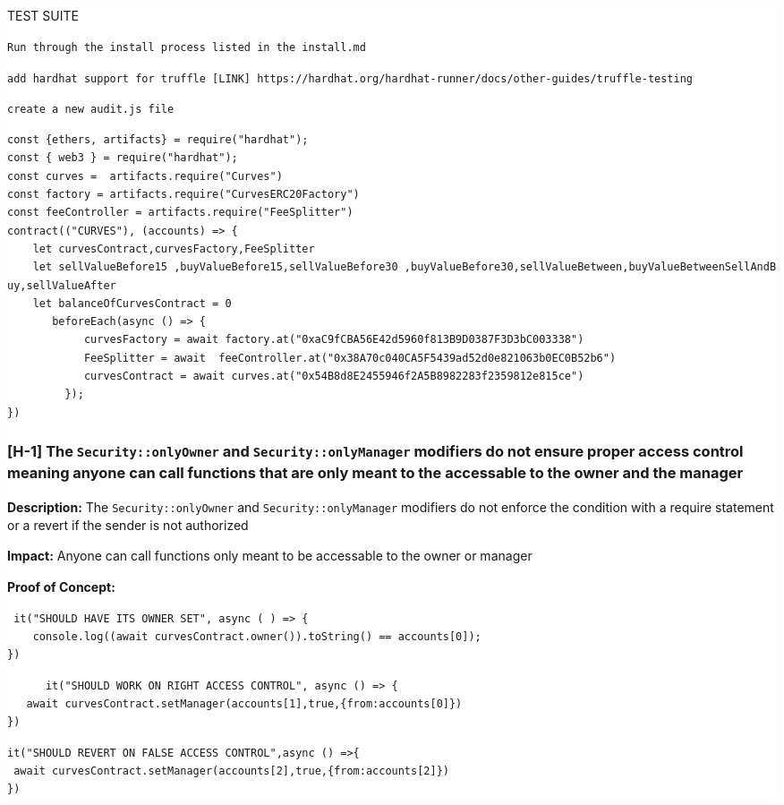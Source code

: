 
  TEST SUITE  

```
Run through the install process listed in the install.md
```
```
add hardhat support for truffle [LINK] https://hardhat.org/hardhat-runner/docs/other-guides/truffle-testing
```
```
create a new audit.js file 
```
```
const {ethers, artifacts} = require("hardhat");
const { web3 } = require("hardhat");
const curves =  artifacts.require("Curves")
const factory = artifacts.require("CurvesERC20Factory")
const feeController = artifacts.require("FeeSplitter")
contract(("CURVES"), (accounts) => {
    let curvesContract,curvesFactory,FeeSplitter
    let sellValueBefore15 ,buyValueBefore15,sellValueBefore30 ,buyValueBefore30,sellValueBetween,buyValueBetweenSellAndBuy,sellValueAfter
    let balanceOfCurvesContract = 0
       beforeEach(async () => {
            curvesFactory = await factory.at("0xaC9fCBA56E42d5960f813B9D0387F3D3bC003338")
            FeeSplitter = await  feeController.at("0x38A70c040CA5F5439ad52d0e821063b0EC0B52b6")
            curvesContract = await curves.at("0x54B8d8E2455946f2A5B8982283f2359812e815ce")
         });
})
```



### [H-1] The `Security::onlyOwner` and `Security::onlyManager` modifiers do not ensure proper access control meaning anyone can call functions that are only meant to the accessable to the owner and the manager

**Description:** The `Security::onlyOwner` and `Security::onlyManager` modifiers do not enforce the condition with a require statement or a revert if the sender is not authorized 

**Impact:** Anyone can call functions only meant to be accessable to the owner or manager

**Proof of Concept:**
```
 it("SHOULD HAVE ITS OWNER SET", async ( ) => {
    console.log((await curvesContract.owner()).toString() == accounts[0]);
})
```
 ``` 
       it("SHOULD WORK ON RIGHT ACCESS CONTROL", async () => {
    await curvesContract.setManager(accounts[1],true,{from:accounts[0]})
})
```
```
it("SHOULD REVERT ON FALSE ACCESS CONTROL",async () =>{
 await curvesContract.setManager(accounts[2],true,{from:accounts[2]})
})
```
